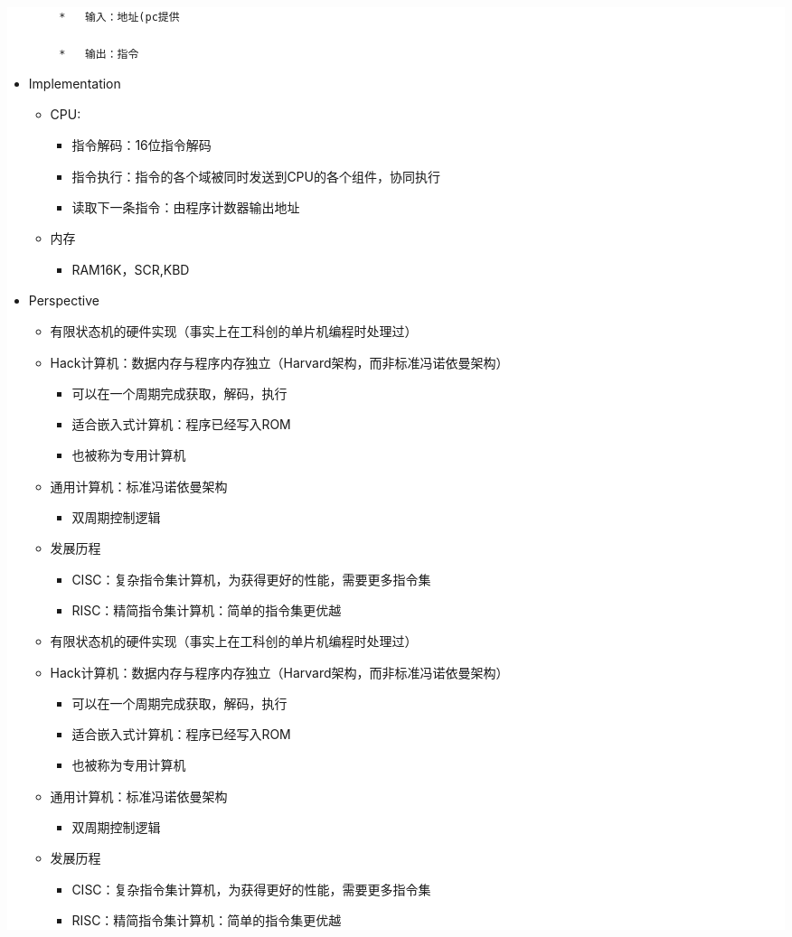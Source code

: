             *   输入：地址(pc提供
                
            *   输出：指令
                
            
        
    
*   Implementation
    
    *   CPU:
        
        *   指令解码：16位指令解码
            
        *   指令执行：指令的各个域被同时发送到CPU的各个组件，协同执行
            
        *   读取下一条指令：由程序计数器输出地址
            
        
    *   内存
        
        *   RAM16K，SCR,KBD
            
        
    
*   Perspective
    
    *   有限状态机的硬件实现（事实上在工科创的单片机编程时处理过）
        
    *   Hack计算机：数据内存与程序内存独立（Harvard架构，而非标准冯诺依曼架构）
        
        *   可以在一个周期完成获取，解码，执行
            
        *   适合嵌入式计算机：程序已经写入ROM
            
        *   也被称为专用计算机
            
        
    *   通用计算机：标准冯诺依曼架构
        
        *   双周期控制逻辑
            
        
    *   发展历程
        
        *   CISC：复杂指令集计算机，为获得更好的性能，需要更多指令集
            
        *   RISC：精简指令集计算机：简单的指令集更优越
            
    
    *   有限状态机的硬件实现（事实上在工科创的单片机编程时处理过）
        
    *   Hack计算机：数据内存与程序内存独立（Harvard架构，而非标准冯诺依曼架构）
        
        *   可以在一个周期完成获取，解码，执行
            
        *   适合嵌入式计算机：程序已经写入ROM
            
        *   也被称为专用计算机
            
        
    *   通用计算机：标准冯诺依曼架构
        
        *   双周期控制逻辑
            
        
    *   发展历程
        
        *   CISC：复杂指令集计算机，为获得更好的性能，需要更多指令集
            
        *   RISC：精简指令集计算机：简单的指令集更优越